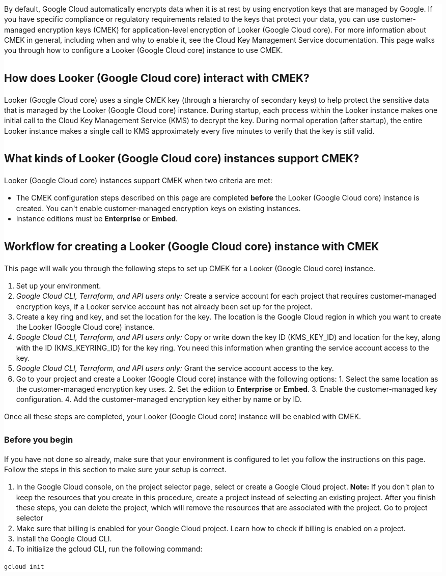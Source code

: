
By default, Google Cloud automatically encrypts data when it is at rest by using encryption keys that are managed by Google. If you have specific compliance or regulatory requirements related to the keys that protect your data, you can use customer-managed encryption keys (CMEK) for application-level encryption of Looker (Google Cloud core).
For more information about CMEK in general, including when and why to enable it, see the Cloud Key Management Service documentation.
This page walks you through how to configure a Looker (Google Cloud core) instance to use CMEK.
## How does Looker (Google Cloud core) interact with CMEK?
Looker (Google Cloud core) uses a single CMEK key (through a hierarchy of secondary keys) to help protect the sensitive data that is managed by the Looker (Google Cloud core) instance. During startup, each process within the Looker instance makes one initial call to the Cloud Key Management Service (KMS) to decrypt the key. During normal operation (after startup), the entire Looker instance makes a single call to KMS approximately every five minutes to verify that the key is still valid.
## What kinds of Looker (Google Cloud core) instances support CMEK?
Looker (Google Cloud core) instances support CMEK when two criteria are met:
  * The CMEK configuration steps described on this page are completed **before** the Looker (Google Cloud core) instance is created. You can't enable customer-managed encryption keys on existing instances.
  * Instance editions must be **Enterprise** or **Embed**.


## Workflow for creating a Looker (Google Cloud core) instance with CMEK
This page will walk you through the following steps to set up CMEK for a Looker (Google Cloud core) instance.
  1. Set up your environment.
  2. _Google Cloud CLI, Terraform, and API users only:_ Create a service account for each project that requires customer-managed encryption keys, if a Looker service account has not already been set up for the project.
  3. Create a key ring and key, and set the location for the key. The location is the Google Cloud region in which you want to create the Looker (Google Cloud core) instance.
  4. _Google Cloud CLI, Terraform, and API users only:_ Copy or write down the key ID (KMS_KEY_ID) and location for the key, along with the ID (KMS_KEYRING_ID) for the key ring. You need this information when granting the service account access to the key.
  5. _Google Cloud CLI, Terraform, and API users only:_ Grant the service account access to the key.
  6. Go to your project and create a Looker (Google Cloud core) instance with the following options: 
    1. Select the same location as the customer-managed encryption key uses.
    2. Set the edition to **Enterprise** or **Embed**.
    3. Enable the customer-managed key configuration.
    4. Add the customer-managed encryption key either by name or by ID.


Once all these steps are completed, your Looker (Google Cloud core) instance will be enabled with CMEK.
### Before you begin
If you have not done so already, make sure that your environment is configured to let you follow the instructions on this page. Follow the steps in this section to make sure your setup is correct.
  1. In the Google Cloud console, on the project selector page, select or create a Google Cloud project. **Note:** If you don't plan to keep the resources that you create in this procedure, create a project instead of selecting an existing project. After you finish these steps, you can delete the project, which will remove the resources that are associated with the project. 
Go to project selector
  2. Make sure that billing is enabled for your Google Cloud project. Learn how to check if billing is enabled on a project.
  3. Install the Google Cloud CLI.
  4. To initialize the gcloud CLI, run the following command: 
```
gcloud init

```
